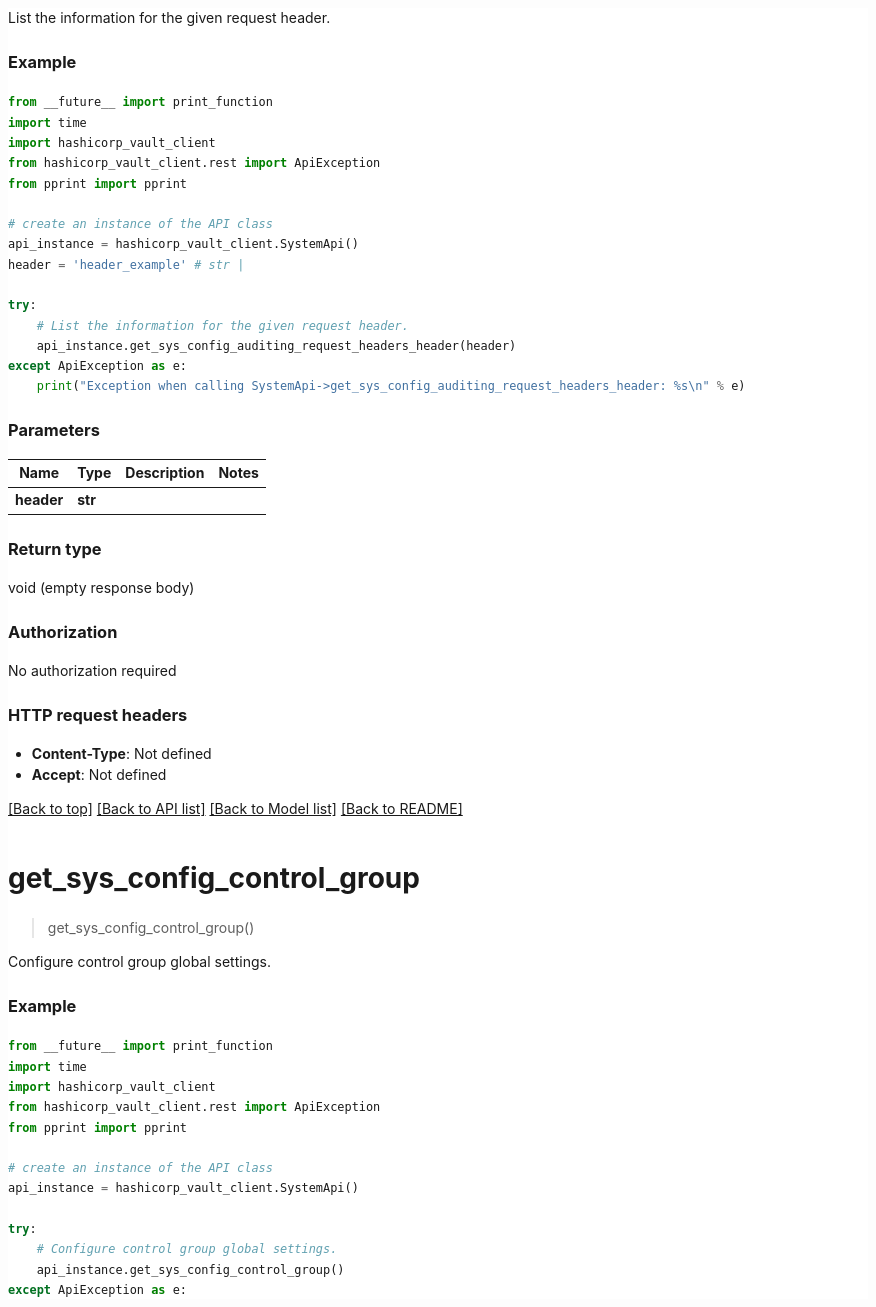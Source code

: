 List the information for the given request header.

### Example
```python
from __future__ import print_function
import time
import hashicorp_vault_client
from hashicorp_vault_client.rest import ApiException
from pprint import pprint

# create an instance of the API class
api_instance = hashicorp_vault_client.SystemApi()
header = 'header_example' # str | 

try:
    # List the information for the given request header.
    api_instance.get_sys_config_auditing_request_headers_header(header)
except ApiException as e:
    print("Exception when calling SystemApi->get_sys_config_auditing_request_headers_header: %s\n" % e)
```

### Parameters

Name | Type | Description  | Notes
------------- | ------------- | ------------- | -------------
 **header** | **str**|  | 

### Return type

void (empty response body)

### Authorization

No authorization required

### HTTP request headers

 - **Content-Type**: Not defined
 - **Accept**: Not defined

[[Back to top]](#) [[Back to API list]](../README.md#documentation-for-api-endpoints) [[Back to Model list]](../README.md#documentation-for-models) [[Back to README]](../README.md)

# **get_sys_config_control_group**
> get_sys_config_control_group()

Configure control group global settings.

### Example
```python
from __future__ import print_function
import time
import hashicorp_vault_client
from hashicorp_vault_client.rest import ApiException
from pprint import pprint

# create an instance of the API class
api_instance = hashicorp_vault_client.SystemApi()

try:
    # Configure control group global settings.
    api_instance.get_sys_config_control_group()
except ApiException as e:
```